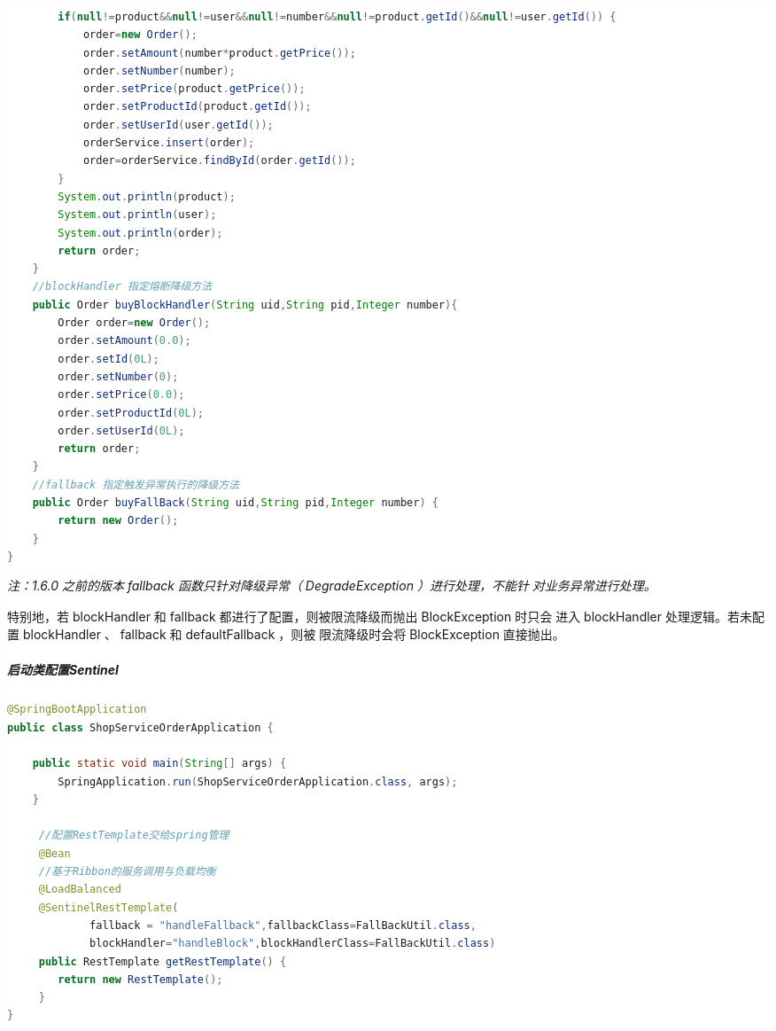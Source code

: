 ```java
	    if(null!=product&&null!=user&&null!=number&&null!=product.getId()&&null!=user.getId()) {
	    	order=new Order();
	    	order.setAmount(number*product.getPrice());
	    	order.setNumber(number);
	    	order.setPrice(product.getPrice());
	    	order.setProductId(product.getId());
	    	order.setUserId(user.getId());
	    	orderService.insert(order);
	    	order=orderService.findById(order.getId());
	    }
	    System.out.println(product);
	    System.out.println(user);
	    System.out.println(order);
		return order;
	}
	//blockHandler 指定熔断降级方法
	public Order buyBlockHandler(String uid,String pid,Integer number){
		Order order=new Order();
		order.setAmount(0.0);
		order.setId(0L);
		order.setNumber(0);
		order.setPrice(0.0);
		order.setProductId(0L);
		order.setUserId(0L);
		return order;
	}
	//fallback 指定触发异常执行的降级方法
	public Order buyFallBack(String uid,String pid,Integer number) {
		return new Order();
	}
}
```

*注：1.6.0 之前的版本 fallback 函数只针对降级异常（ DegradeException ）进行处理，不能针 对业务异常进行处理。*

特别地，若 blockHandler 和 fallback 都进行了配置，则被限流降级而抛出 BlockException 时只会 进入 blockHandler 处理逻辑。若未配置 blockHandler 、 fallback 和 defaultFallback ，则被 限流降级时会将 BlockException 直接抛出。

##### 启动类配置Sentinel

```java
@SpringBootApplication
public class ShopServiceOrderApplication {

	public static void main(String[] args) {
		SpringApplication.run(ShopServiceOrderApplication.class, args);
	}
	
	 //配置RestTemplate交给spring管理
	 @Bean
	 //基于Ribbon的服务调用与负载均衡
	 @LoadBalanced
	 @SentinelRestTemplate(
			 fallback = "handleFallback",fallbackClass=FallBackUtil.class,
			 blockHandler="handleBlock",blockHandlerClass=FallBackUtil.class)
	 public RestTemplate getRestTemplate() {
	 	return new RestTemplate();
	 }
}
```
